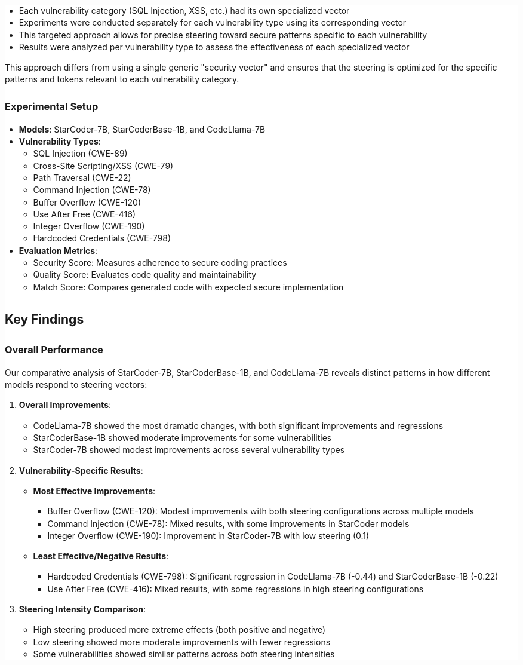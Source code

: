    - Each vulnerability category (SQL Injection, XSS, etc.) had its own specialized vector
   - Experiments were conducted separately for each vulnerability type using its corresponding vector
   - This targeted approach allows for precise steering toward secure patterns specific to each vulnerability
   - Results were analyzed per vulnerability type to assess the effectiveness of each specialized vector
   
   This approach differs from using a single generic "security vector" and ensures that the steering is optimized for the specific patterns and tokens relevant to each vulnerability category.

### Experimental Setup

- **Models**: StarCoder-7B, StarCoderBase-1B, and CodeLlama-7B
- **Vulnerability Types**: 
  - SQL Injection (CWE-89)
  - Cross-Site Scripting/XSS (CWE-79)
  - Path Traversal (CWE-22)
  - Command Injection (CWE-78)
  - Buffer Overflow (CWE-120)
  - Use After Free (CWE-416)
  - Integer Overflow (CWE-190)
  - Hardcoded Credentials (CWE-798)
- **Evaluation Metrics**:
  - Security Score: Measures adherence to secure coding practices
  - Quality Score: Evaluates code quality and maintainability
  - Match Score: Compares generated code with expected secure implementation

## Key Findings

### Overall Performance

Our comparative analysis of StarCoder-7B, StarCoderBase-1B, and CodeLlama-7B reveals distinct patterns in how different models respond to steering vectors:

1. **Overall Improvements**:
   - CodeLlama-7B showed the most dramatic changes, with both significant improvements and regressions
   - StarCoderBase-1B showed moderate improvements for some vulnerabilities
   - StarCoder-7B showed modest improvements across several vulnerability types

2. **Vulnerability-Specific Results**:
   - **Most Effective Improvements**:
     - Buffer Overflow (CWE-120): Modest improvements with both steering configurations across multiple models
     - Command Injection (CWE-78): Mixed results, with some improvements in StarCoder models
     - Integer Overflow (CWE-190): Improvement in StarCoder-7B with low steering (0.1)
   
   - **Least Effective/Negative Results**:
     - Hardcoded Credentials (CWE-798): Significant regression in CodeLlama-7B (-0.44) and StarCoderBase-1B (-0.22)
     - Use After Free (CWE-416): Mixed results, with some regressions in high steering configurations

3. **Steering Intensity Comparison**:
   - High steering produced more extreme effects (both positive and negative)
   - Low steering showed more moderate improvements with fewer regressions
   - Some vulnerabilities showed similar patterns across both steering intensities
